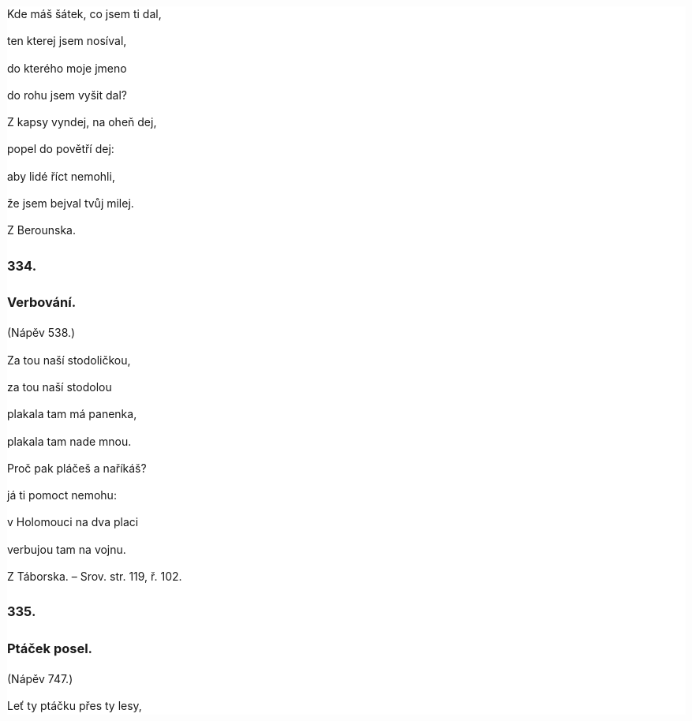 </section>

<section>

Kde máš šátek, co jsem ti dal,

ten kterej jsem nosíval,

do kterého moje jmeno

do rohu jsem vyšit dal?

</section>

<section>

Z kapsy vyndej, na oheň dej,

popel do povětří dej:

aby lidé říct nemohli,

že jsem bejval tvůj milej.

Z Berounska.

### 334.

### Verbování.

(Nápěv 538.)

Za tou naší stodoličkou,

za tou naší stodolou

plakala tam má panenka,

plakala tam nade mnou.

</section>

<section>

Proč pak pláčeš a naříkáš?

já ti pomoct nemohu:

v Holomouci na dva placi

verbujou tam na vojnu.

Z Táborska. – Srov. str. 119, ř. 102.

### 335.

### Ptáček posel.

(Nápěv 747.)

Leť ty ptáčku přes ty lesy,
